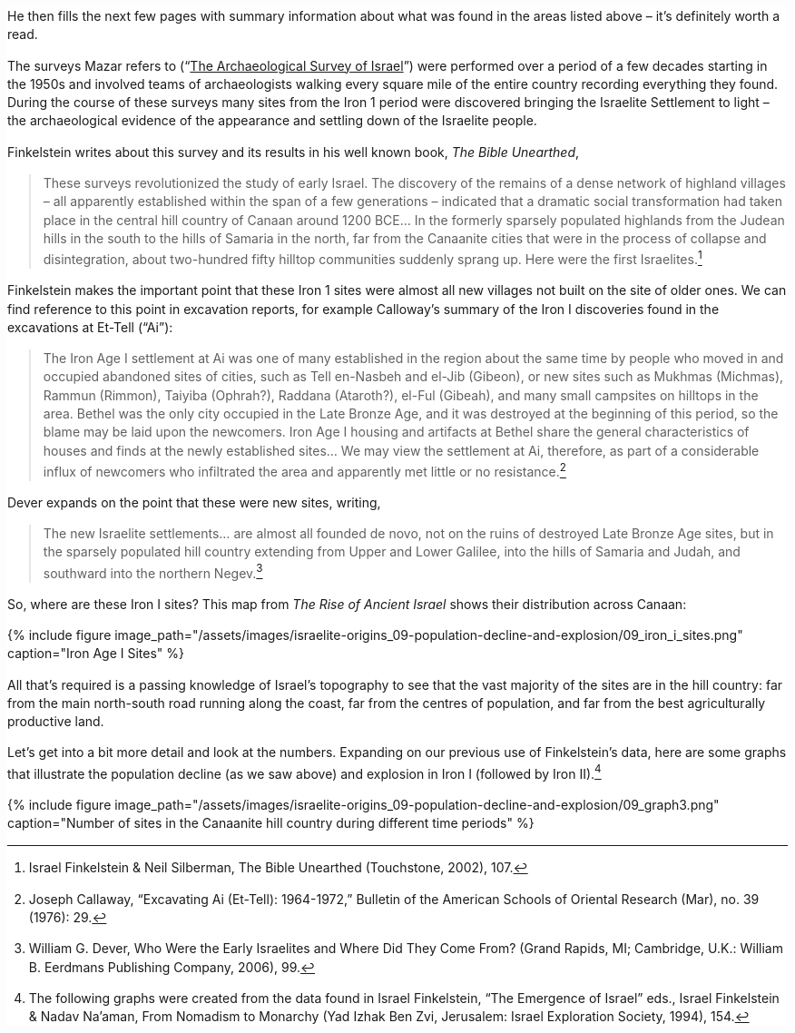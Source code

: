 He then fills the next few pages with summary information about what was found in the areas listed above – it’s definitely worth a read.

The surveys Mazar refers to (“[The Archaeological Survey of Israel](http://www.antiquities.org.il/survey/new/default_en.aspx)”) were performed over a period of a few decades starting in the 1950s and involved teams of archaeologists walking every square mile of the entire country recording everything they found. During the course of these surveys many sites from the Iron 1 period were discovered bringing the Israelite Settlement to light – the archaeological evidence of the appearance and settling down of the Israelite people.

Finkelstein writes about this survey and its results in his well known book, _The Bible Unearthed_,

> These surveys revolutionized the study of early Israel. The discovery of the remains of a dense network of highland villages – all apparently established within the span of a few generations – indicated that a dramatic social transformation had taken place in the central hill country of Canaan around 1200 BCE… In the formerly sparsely populated highlands from the Judean hills in the south to the hills of Samaria in the north, far from the Canaanite cities that were in the process of collapse and disintegration, about two-hundred fifty hilltop communities suddenly sprang up. Here were the first Israelites.[^10]

Finkelstein makes the important point that these Iron 1 sites were almost all new villages not built on the site of older ones. We can find reference to this point in excavation reports, for example Calloway’s summary of the Iron I discoveries found in the excavations at Et-Tell (“Ai”):

> The Iron Age I settlement at Ai was one of many established in the region about the same time by people who moved in and occupied abandoned sites of cities, such as Tell en-Nasbeh and el-Jib (Gibeon), or new sites such as Mukhmas (Michmas), Rammun (Rimmon), Taiyiba (Ophrah?), Raddana (Ataroth?), el-Ful (Gibeah), and many small campsites on hilltops in the area. Bethel was the only city occupied in the Late Bronze Age, and it was destroyed at the beginning of this period, so the blame may be laid upon the newcomers. Iron Age I housing and artifacts at Bethel share the general characteristics of houses and finds at the newly established sites… We may view the settlement at Ai, therefore, as part of a considerable influx of newcomers who infiltrated the area and apparently met little or no resistance.[^11]

Dever expands on the point that these were new sites, writing,

> The new Israelite settlements… are almost all founded de novo, not on the ruins of destroyed Late Bronze Age sites, but in the sparsely populated hill country extending from Upper and Lower Galilee, into the hills of Samaria and Judah, and southward into the northern Negev.[^12]

So, where are these Iron I sites? This map from _The Rise of Ancient Israel_ shows their distribution across Canaan:

{% include figure image_path="/assets/images/israelite-origins_09-population-decline-and-explosion/09_iron_i_sites.png" caption="Iron Age I Sites" %}

All that’s required is a passing knowledge of Israel’s topography to see that the vast majority of the sites are in the hill country: far from the main north-south road running along the coast, far from the centres of population, and far from the best agriculturally productive land.

Let’s get into a bit more detail and look at the numbers. Expanding on our previous use of Finkelstein’s data, here are some graphs that illustrate the population decline (as we saw above) and explosion in Iron I (followed by Iron II).[^13]

{% include figure image_path="/assets/images/israelite-origins_09-population-decline-and-explosion/09_graph3.png" caption="Number of sites in the Canaanite hill country during different time periods" %}


[^1]: Donald B. Redford, Egypt, Canaan, and Israel in Ancient Times (Princeton University Press, 1992), 208-209.
[^2]: Ibid.
[^3]: Amihai Mazar, Archaeology of the Land of the Bible 10,000-586 B.C.E. (New Haven; London: Yale University Press, 1990), 239.
[^4]: Amihai Mazar, Studies in the Archaeology of the Iron Age in Israel and Jordan, vol. 331, Journal for the Study of the Old Testament Supplement Series (Sheffield, England: Sheffield Academic Press, 2001), 26.
[^5]: Rivka Gonen, “The Late Bronze Age,” in The Archaeology of Ancient Israel (ed. Amnon Ben-Tor; New Haven and London: Yale University Press, 1992), 217.
[^6]: Ibid.
[^7]: Rivka Gonen, “Urban Canaan in the Late Bronze Period,” Bulletin of the American Schools of Oriental Research (Winter), no. 253 (1984): 69.
[^8]: The following graphs were created from the data found in Israel Finkelstein, “The Emergence of Israel” eds., Israel Finkelstein & Nadav Na’aman, From Nomadism to Monarchy (Yad Izhak Ben Zvi, Jerusalem: Israel Exploration Society, 1994), 154.
[^9]: Op. cit. Mazar (1990), 334.
[^10]: Israel Finkelstein & Neil Silberman, The Bible Unearthed (Touchstone, 2002), 107.
[^11]: Joseph Callaway, “Excavating Ai (Et-Tell): 1964-1972,” Bulletin of the American Schools of Oriental Research (Mar), no. 39 (1976): 29.
[^12]: William G. Dever, Who Were the Early Israelites and Where Did They Come From? (Grand Rapids, MI; Cambridge, U.K.: William B. Eerdmans Publishing Company, 2006), 99.
[^13]: The following graphs were created from the data found in Israel Finkelstein, “The Emergence of Israel” eds., Israel Finkelstein & Nadav Na’aman, From Nomadism to Monarchy (Yad Izhak Ben Zvi, Jerusalem: Israel Exploration Society, 1994), 154.
[^14]: Op. cit. Dever (2006), 98.
[^15]: Lawrence E. Stager, “Forging An Identity,” in The Oxford History of the Biblical World (ed. Michael D. Coogan; Oxford University Press, 2001), 100.
[^16]: Quoted not once, but twice, by Dever as 687 instead of 678. See William G. Dever, Who Were the Early Israelites and Where Did They Come From? (Grand Rapids, MI; Cambridge, U.K.: William B. Eerdmans Publishing Company, 2006), 98.
[^17]: There’s a tremendous increase in the number of new sites in Moab (170 of them!) but that’s a story for another time.
[^18]: These graphs are derived from Dever’s summary of Finkelstein’s and Stager’s data found in William G. Dever, Who Were the Early Israelites and Where Did They Come From? (Grand Rapids, MI; Cambridge, U.K.: William B. Eerdmans Publishing Company, 2006), 98.
[^19]: Amihai Mazar, “Remarks on Biblical Traditions and Archaeological Evidence Concerning Early Israel,” in Symbiosis, Symbolism, and the Power of the Past: Canaan, Ancient Israel, and Their Neighbors from the Late Bronze Age through Roman Palaestina, ed. William G. Dever and Seymour Gitin (Winona Lake, IN: Eisenbrauns, 2003), 87.
[^20]: Israel Finkelstein & Neil Silberman, The Bible Unearthed (Touchstone, 2002), 107.
[^21]: William G. Dever, Who Were the Early Israelites and Where Did They Come From? (Grand Rapids, MI; Cambridge, U.K.: William B. Eerdmans Publishing Company, 2006), 99.
[^22]: Lawrence E. Stager, “Forging An Identity,” in The Oxford History of the Biblical World (ed. Michael D. Coogan; Oxford University Press, 2001), 100.
[^23]: Niels Peter Lemche, Ancient Israel, A New History of Israelite Society (Sheffield Academic Press, 1988), 90.